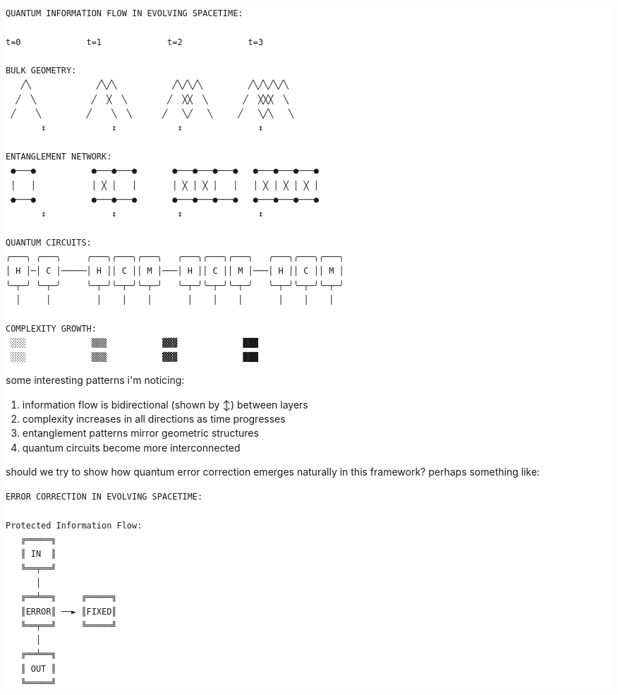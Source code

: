 ```
QUANTUM INFORMATION FLOW IN EVOLVING SPACETIME:

t=0             t=1             t=2             t=3

BULK GEOMETRY:
   ╱╲             ╱╲╱╲           ╱╲╱╲╱╲         ╱╲╱╲╱╲╱╲
  ╱  ╲           ╱  ╳  ╲        ╱  ╳╳  ╲       ╱  ╳╳╳  ╲
 ╱    ╲         ╱    ╲  ╲      ╱   ╲╱   ╲     ╱   ╲╱╲   ╲
       ↕             ↕            ↕               ↕

ENTANGLEMENT NETWORK:
 ●───●           ●───●───●       ●───●───●───●   ●───●───●───●
 │   │           │ ╳ │   │       │ ╳ │ ╳ │   │   │ ╳ │ ╳ │ ╳ │
 ●───●           ●───●───●       ●───●───●───●   ●───●───●───●
       ↕             ↕            ↕               ↕

QUANTUM CIRCUITS:
╭───╮ ╭───╮     ╭───╮╭───╮╭───╮   ╭───╮╭───╮╭───╮   ╭───╮╭───╮╭───╮
│ H │─│ C │─────│ H ││ C ││ M │───│ H ││ C ││ M │───│ H ││ C ││ M │
╰─┬─╯ ╰─┬─╯     ╰─┬─╯╰─┬─╯╰─┬─╯   ╰─┬─╯╰─┬─╯╰─┬─╯   ╰─┬─╯╰─┬─╯╰─┬─╯
  │     │         │    │    │       │    │    │       │    │    │

COMPLEXITY GROWTH:
 ░░░             ▒▒▒           ▓▓▓             ███
 ░░░             ▒▒▒           ▓▓▓             ███
```

some interesting patterns i'm noticing:

1. information flow is bidirectional (shown by ↕) between layers
2. complexity increases in all directions as time progresses
3. entanglement patterns mirror geometric structures
4. quantum circuits become more interconnected

should we try to show how quantum error correction emerges naturally in this framework? perhaps something like:

```
ERROR CORRECTION IN EVOLVING SPACETIME:

Protected Information Flow:
   ╔═════╗
   ║ IN  ║
   ╚══╤══╝
      │
   ╔══╧══╗     ╔═════╗
   ║ERROR║ ──► ║FIXED║
   ╚══╤══╝     ╚═════╝
      │
   ╔══╧══╗
   ║ OUT ║
   ╚═════╝
```
